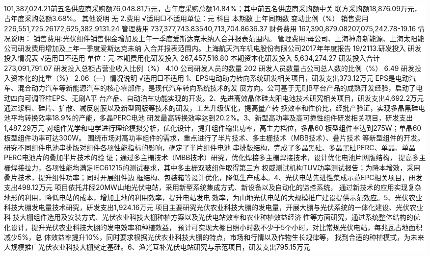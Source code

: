 101,387,024.21前五名供应商采购额76,048.81万元，占年度采购总额14.84%；其中前五名供应商采购额中关
联方采购额18,876.09万元，占年度采购总额3.68%。
其他说明
无
2.费用
√适用□不适用单位：元
科目
本期数
上年同期数
变动比例（%）
销售费用
226,551,725.26172,625,382.9131.24
管理费用
737,377,743.83540,713,704.8636.37
财务费用
167,390,879.08207,075,242.78-19.16
情况说明：
销售费用:光伏组件销售佣金增加及上年一季度爱斯达克未纳入合并报表范围内。
管理费用:母公司、上海神舟新能源、上海太阳能公司研发费用增加及上年一季度爱斯达克未纳
入合并报表范围内。上海航天汽车机电股份有限公司2017年年度报告
19/2113.研发投入
研发投入情况表
√适用□不适用
单位：元
本期费用化研发投入
267,457,516.80
本期资本化研发投入
5,634,274.27
研发投入合计
273,091,791.07
研发投入总额占营业收入比例（%）
4.10
公司研发人员的数量
202
研发人员数量占公司总人数的比例（%）
6.49
研发投入资本化的比重（%）
2.06（一）情况说明
√适用□不适用
1、EPS电动助力转向系统研发相关项目，研发支出373.12万元
EPS是电动汽车、混合动力汽车等新能源汽车的核心零部件，是现代汽车转向系统技术的发
展方向。公司基于无刷B平台产品的成熟开发经验，启动了电动四向可调管柱EPS、无刷A平
台产品、自动泊车功能实现的开发。2、先进高效晶体硅太阳电池技术研究相关项目，研发支出4,692.2万元
通过浆料、硅片、扩散、减反射膜以及新型网版等技术的研发，工艺升级优化，提高量产转
换效率和性价比，经批产验证，实现多晶黑硅电池平均转换效率18.9%的产能，多晶PERC电池
研发最高转换效率达到20.2%。3、新型高功率及高可靠性组件研发相关项目，研发支出1,487.29万元
对组件光学和电学进行理论模拟分析，优化设计，提升组件输出功率，高主力档位，多晶60
板型组件率达到275W；单晶60板型组件功率可达300W。
围绕市场对高功率组件的需求，重点进行了半片技术、多主栅技术（MBB技术）、叠片技术
等新型组件的开发。研究不同组件电池串排版对组件各项性能指标的影响，确定了半片组件电池
串排版结构，完成了多晶黑硅、多晶黑硅PERC、单晶、单晶PERC电池片的叠加半片技术的验
证；通过多主栅技术（MBB技术）研究，优化焊接多主栅焊接技术，设计优化电池片网版结构，
提高多主栅焊接拉力，各项性能均满足IEC61215的测试要求，其中多主栅双玻组件取得第三方
权威测试机构TUV功率测试报告；为降本增效，采用叠片技术，提升组件功率；同时开展组件边
框结构、包装箱等设计优化，降低生产成本。4、光伏电站先进性集成示范EPC相关项目，研发支出498.12万元
项目依托井陉20MW山地光伏电站，采用新型系统集成方式、新设备以及自动化的监控系统，
通过新技术的应用实现复杂地形的利用，降低电站的成本，增加土地的利用效率，提升电站发电
效率，为山地光伏电站的大规模推广建设提供示范效应。5、光伏农业科技大棚发电量技术研究，研发支出1,924.16万元
项目主要研究光伏农业科技大棚的发电量，开展大棚与光伏系统的一体化建设、光伏农业科
技大棚组件选用及安装方式、光伏农业科技大棚种植方案以及光伏电站效率和农业种植效益经济
性等方面研究，通过系统整体结构的优化设计，提升光伏农业科技大棚的发电效率和种植效益，
预计可实现大棚日照小时数不少于5个小时，对比常规光伏电站，每兆瓦占地面积减少5%，总
体效益率提升10%，同时要求根据光伏农业科技大棚的特点，市场和行情以及作物生长规律等，
找到合适的种植模式，为未来大规模推广光伏农业科技大棚奠定基础。6、渔光互补光伏电站研究与示范项目，研发支出795.15万元